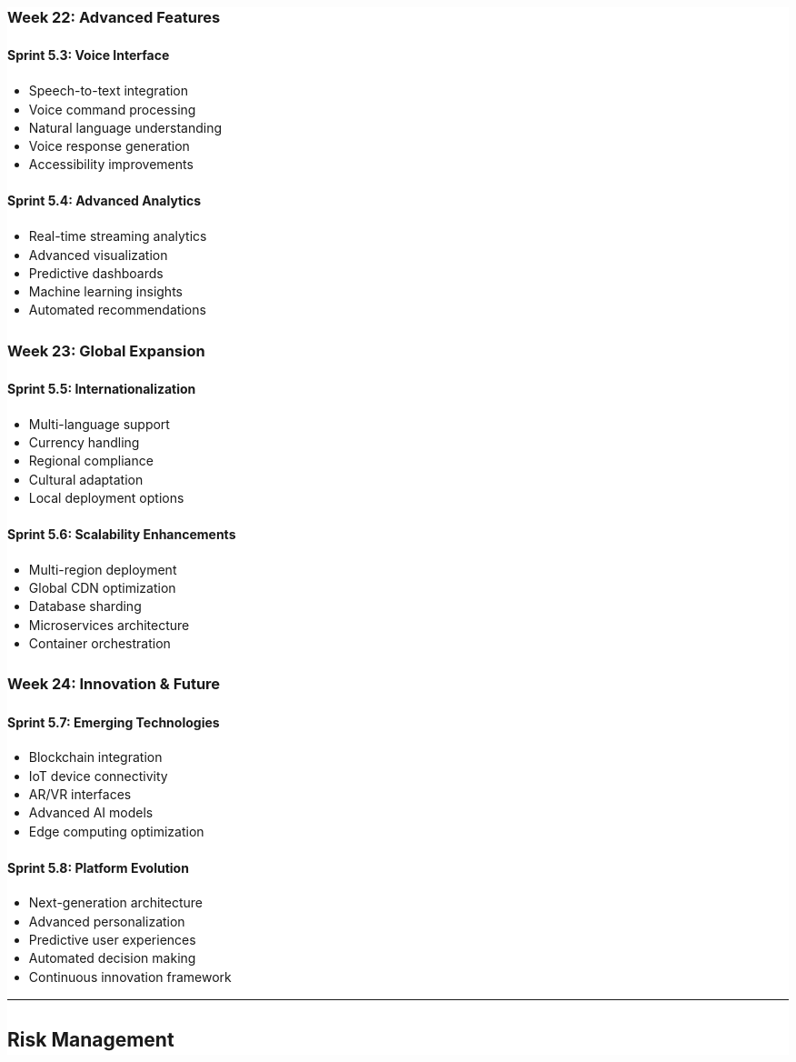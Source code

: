 ### Week 22: Advanced Features

#### Sprint 5.3: Voice Interface
- Speech-to-text integration
- Voice command processing
- Natural language understanding
- Voice response generation
- Accessibility improvements

#### Sprint 5.4: Advanced Analytics
- Real-time streaming analytics
- Advanced visualization
- Predictive dashboards
- Machine learning insights
- Automated recommendations

### Week 23: Global Expansion

#### Sprint 5.5: Internationalization
- Multi-language support
- Currency handling
- Regional compliance
- Cultural adaptation
- Local deployment options

#### Sprint 5.6: Scalability Enhancements
- Multi-region deployment
- Global CDN optimization
- Database sharding
- Microservices architecture
- Container orchestration

### Week 24: Innovation & Future

#### Sprint 5.7: Emerging Technologies
- Blockchain integration
- IoT device connectivity
- AR/VR interfaces
- Advanced AI models
- Edge computing optimization

#### Sprint 5.8: Platform Evolution
- Next-generation architecture
- Advanced personalization
- Predictive user experiences
- Automated decision making
- Continuous innovation framework

---

## Risk Management
